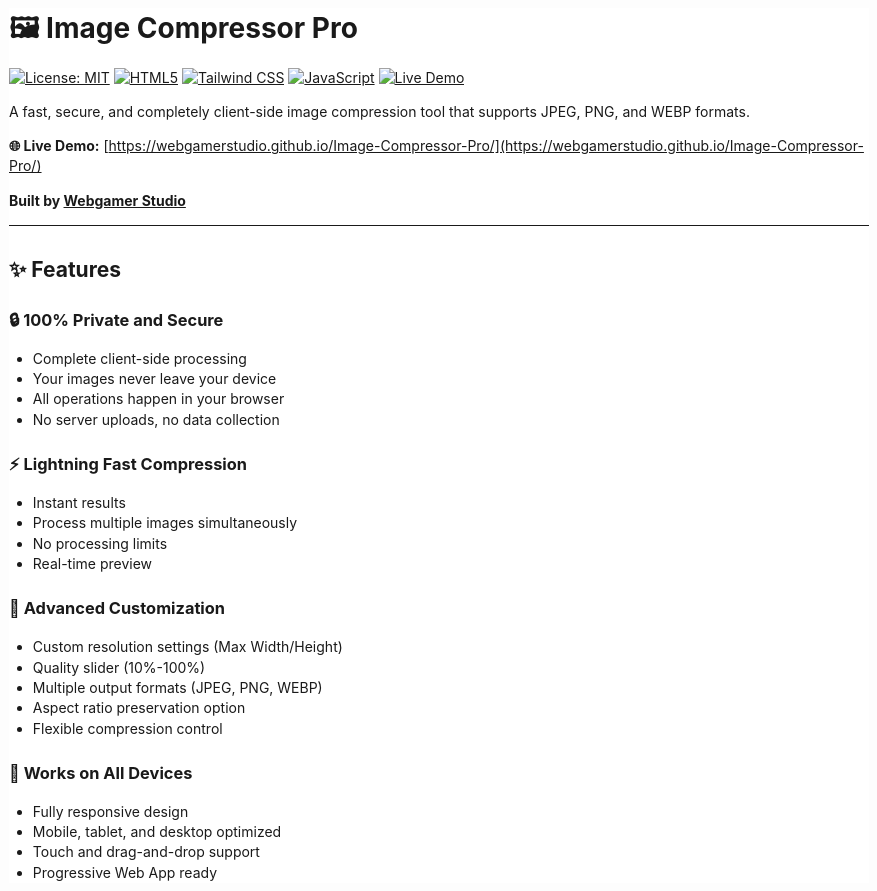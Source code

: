# 🖼️ Image Compressor Pro

[![License: MIT](https://img.shields.io/badge/License-MIT-blue.svg)](https://opensource.org/licenses/MIT)
[![HTML5](https://img.shields.io/badge/HTML5-E34F26?logo=html5&logoColor=white)](https://developer.mozilla.org/en-US/docs/Web/HTML)
[![Tailwind CSS](https://img.shields.io/badge/Tailwind_CSS-38B2AC?logo=tailwind-css&logoColor=white)](https://tailwindcss.com/)
[![JavaScript](https://img.shields.io/badge/JavaScript-F7DF1E?logo=javascript&logoColor=black)](https://developer.mozilla.org/en-US/docs/Web/JavaScript)
[![Live Demo](https://img.shields.io/badge/Live-Demo-success)](https://webgamerstudio.github.io/Image-Compressor-Pro/)

A fast, secure, and completely client-side image compression tool that supports JPEG, PNG, and WEBP formats.

**🌐 Live Demo:** [https://webgamerstudio.github.io/Image-Compressor-Pro/](https://webgamerstudio.github.io/Image-Compressor-Pro/)

**Built by [Webgamer Studio](https://webgamerstudio.github.io/Image-Compressor-Pro/)**

---

## ✨ Features

### 🔒 **100% Private and Secure**
- Complete client-side processing
- Your images never leave your device
- All operations happen in your browser
- No server uploads, no data collection

### ⚡ **Lightning Fast Compression**
- Instant results
- Process multiple images simultaneously
- No processing limits
- Real-time preview

### 🎯 **Advanced Customization**
- Custom resolution settings (Max Width/Height)
- Quality slider (10%-100%)
- Multiple output formats (JPEG, PNG, WEBP)
- Aspect ratio preservation option
- Flexible compression control

### 📱 **Works on All Devices**
- Fully responsive design
- Mobile, tablet, and desktop optimized
- Touch and drag-and-drop support
- Progressive Web App ready
